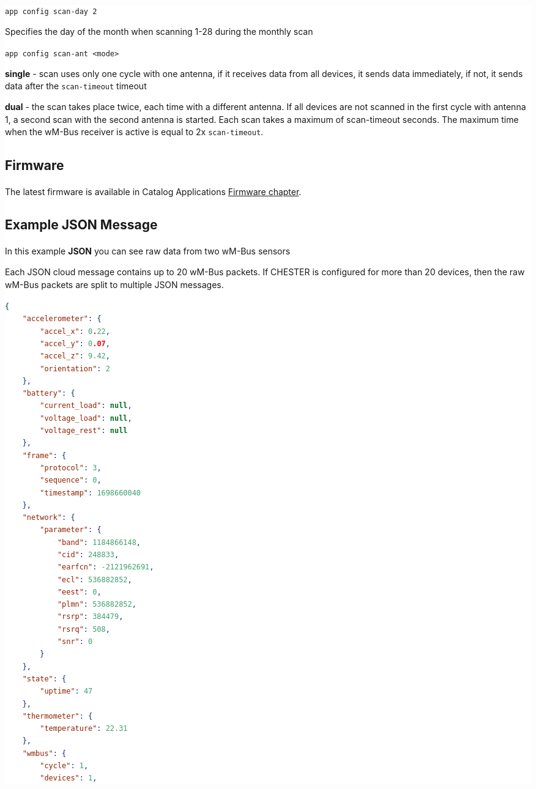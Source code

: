 `app config scan-day 2`

Specifies the day of the month when scanning 1-28 during the monthly scan

`app config scan-ant <mode>`

**single** - scan uses only one cycle with one antenna, if it receives data from all devices, it sends data immediately, if not, it sends data after the `scan-timeout` timeout

**dual** - the scan takes place twice, each time with a different antenna. If all devices are not scanned in the first cycle with antenna 1, a second scan with the second antenna is started. Each scan takes a maximum of scan-timeout seconds. The maximum time when the wM-Bus receiver is active is equal to 2x `scan-timeout`.

## Firmware

The latest firmware is available in Catalog Applications [Firmware chapter](index.md#application-firmware).

## Example JSON Message

In this example **JSON** you can see raw data from two wM-Bus sensors

Each JSON cloud message contains up to 20 wM-Bus packets. If CHESTER is configured for more than 20 devices, then the raw wM-Bus packets are split to multiple JSON messages.

```json
{
    "accelerometer": {
        "accel_x": 0.22,
        "accel_y": 0.07,
        "accel_z": 9.42,
        "orientation": 2
    },
    "battery": {
        "current_load": null,
        "voltage_load": null,
        "voltage_rest": null
    },
    "frame": {
        "protocol": 3,
        "sequence": 0,
        "timestamp": 1698660040
    },
    "network": {
        "parameter": {
            "band": 1184866148,
            "cid": 248833,
            "earfcn": -2121962691,
            "ecl": 536882852,
            "eest": 0,
            "plmn": 536882852,
            "rsrp": 384479,
            "rsrq": 508,
            "snr": 0
        }
    },
    "state": {
        "uptime": 47
    },
    "thermometer": {
        "temperature": 22.31
    },
    "wmbus": {
        "cycle": 1,
        "devices": 1,
```